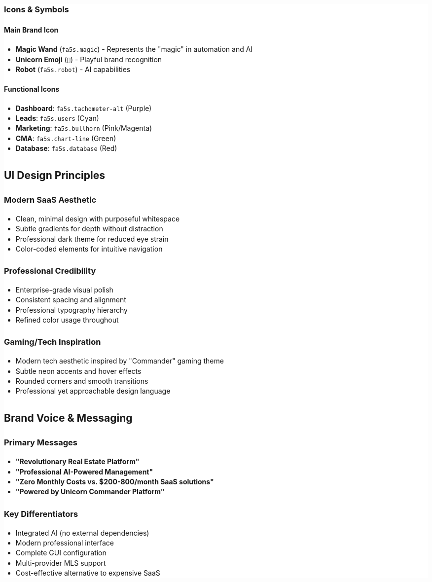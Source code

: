 ### Icons & Symbols

#### Main Brand Icon
- **Magic Wand** (`fa5s.magic`) - Represents the "magic" in automation and AI
- **Unicorn Emoji** (`🦄`) - Playful brand recognition
- **Robot** (`fa5s.robot`) - AI capabilities

#### Functional Icons
- **Dashboard**: `fa5s.tachometer-alt` (Purple)
- **Leads**: `fa5s.users` (Cyan)  
- **Marketing**: `fa5s.bullhorn` (Pink/Magenta)
- **CMA**: `fa5s.chart-line` (Green)
- **Database**: `fa5s.database` (Red)

## UI Design Principles

### Modern SaaS Aesthetic
- Clean, minimal design with purposeful whitespace
- Subtle gradients for depth without distraction
- Professional dark theme for reduced eye strain
- Color-coded elements for intuitive navigation

### Professional Credibility
- Enterprise-grade visual polish
- Consistent spacing and alignment
- Professional typography hierarchy
- Refined color usage throughout

### Gaming/Tech Inspiration
- Modern tech aesthetic inspired by "Commander" gaming theme
- Subtle neon accents and hover effects
- Rounded corners and smooth transitions
- Professional yet approachable design language

## Brand Voice & Messaging

### Primary Messages
- **"Revolutionary Real Estate Platform"**
- **"Professional AI-Powered Management"**  
- **"Zero Monthly Costs vs. $200-800/month SaaS solutions"**
- **"Powered by Unicorn Commander Platform"**

### Key Differentiators
- Integrated AI (no external dependencies)
- Modern professional interface
- Complete GUI configuration
- Multi-provider MLS support
- Cost-effective alternative to expensive SaaS
